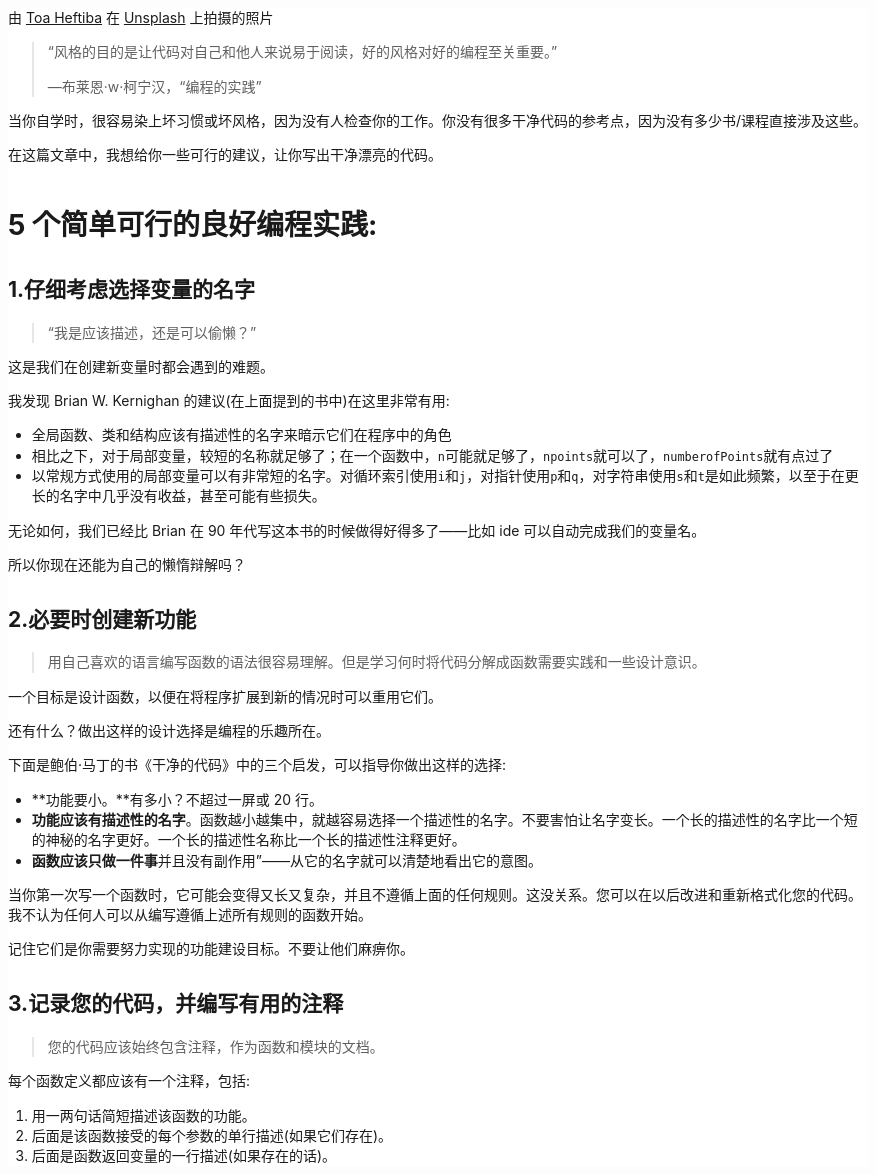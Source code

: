 由 [Toa Heftiba](https://unsplash.com/@heftiba?utm_source=unsplash&utm_medium=referral&utm_content=creditCopyText) 在 [Unsplash](https://unsplash.com/s/photos/artist?utm_source=unsplash&utm_medium=referral&utm_content=creditCopyText) 上拍摄的照片

> “风格的目的是让代码对自己和他人来说易于阅读，好的风格对好的编程至关重要。”
> 
> —布莱恩·w·柯宁汉，“编程的实践”

当你自学时，很容易染上坏习惯或坏风格，因为没有人检查你的工作。你没有很多干净代码的参考点，因为没有多少书/课程直接涉及这些。

在这篇文章中，我想给你一些可行的建议，让你写出干净漂亮的代码。

# 5 个简单可行的良好编程实践:

## 1.仔细考虑选择变量的名字

> “我是应该描述，还是可以偷懒？”

这是我们在创建新变量时都会遇到的难题。

我发现 Brian W. Kernighan 的建议(在上面提到的书中)在这里非常有用:

*   全局函数、类和结构应该有描述性的名字来暗示它们在程序中的角色
*   相比之下，对于局部变量，较短的名称就足够了；在一个函数中，`n`可能就足够了，`npoints`就可以了，`numberofPoints`就有点过了
*   以常规方式使用的局部变量可以有非常短的名字。对循环索引使用`i`和`j`，对指针使用`p`和`q`，对字符串使用`s`和`t`是如此频繁，以至于在更长的名字中几乎没有收益，甚至可能有些损失。

无论如何，我们已经比 Brian 在 90 年代写这本书的时候做得好得多了——比如 ide 可以自动完成我们的变量名。

所以你现在还能为自己的懒惰辩解吗？

## 2.必要时创建新功能

> 用自己喜欢的语言编写函数的语法很容易理解。但是学习何时将代码分解成函数需要实践和一些设计意识。

一个目标是设计函数，以便在将程序扩展到新的情况时可以重用它们。

还有什么？做出这样的设计选择是编程的乐趣所在。

下面是鲍伯·马丁的书《干净的代码》中的三个启发，可以指导你做出这样的选择:

*   **功能要小。**有多小？不超过一屏或 20 行。
*   **功能应该有描述性的名字**。函数越小越集中，就越容易选择一个描述性的名字。不要害怕让名字变长。一个长的描述性的名字比一个短的神秘的名字更好。一个长的描述性名称比一个长的描述性注释更好。
*   **函数应该只做一件事**并且没有副作用”——从它的名字就可以清楚地看出它的意图。

当你第一次写一个函数时，它可能会变得又长又复杂，并且不遵循上面的任何规则。这没关系。您可以在以后改进和重新格式化您的代码。我不认为任何人可以从编写遵循上述所有规则的函数开始。

记住它们是你需要努力实现的功能建设目标。不要让他们麻痹你。

## 3.记录您的代码，并编写有用的注释

> 您的代码应该始终包含注释，作为函数和模块的文档。

每个函数定义都应该有一个注释，包括:

1.  用一两句话简短描述该函数的功能。
2.  后面是该函数接受的每个参数的单行描述(如果它们存在)。
3.  后面是函数返回变量的一行描述(如果存在的话)。
